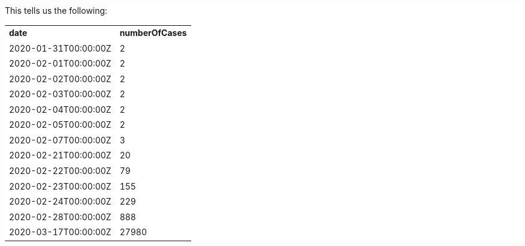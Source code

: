 This tells us the following:

<table>
  <tr>
    <td><b>date</b></td>
    <td><b>numberOfCases</b></td>
  </tr>
  <tr>
    <td>2020-01-31T00:00:00Z</td>
    <td>2</td>
  </tr>
  <tr>
    <td>2020-02-01T00:00:00Z</td>
    <td>2</td>
  </tr>
  <tr>
    <td>2020-02-02T00:00:00Z</td>
    <td>2</td>
  </tr>
  <tr>
    <td>2020-02-03T00:00:00Z</td>
    <td>2</td>
  </tr>
  <tr>
    <td>2020-02-04T00:00:00Z</td>
    <td>2</td>
  </tr>
  <tr>
    <td>2020-02-05T00:00:00Z</td>
    <td>2</td>
  </tr>
  <tr>
    <td>2020-02-07T00:00:00Z</td>
    <td>3</td>
  </tr>
  <tr>
    <td>2020-02-21T00:00:00Z</td>
    <td>20</td>
  </tr>
  <tr>
    <td>2020-02-22T00:00:00Z</td>
    <td>79</td>
  </tr>
  <tr>
    <td>2020-02-23T00:00:00Z</td>
    <td>155</td>
  </tr>
  <tr>
    <td>2020-02-24T00:00:00Z</td>
    <td>229</td>
  </tr>
  <tr>
    <td>2020-02-28T00:00:00Z</td>
    <td>888</td>
  </tr>
  <tr>
    <td>2020-03-17T00:00:00Z</td>
    <td>27980</td>
  </tr>
</table>
